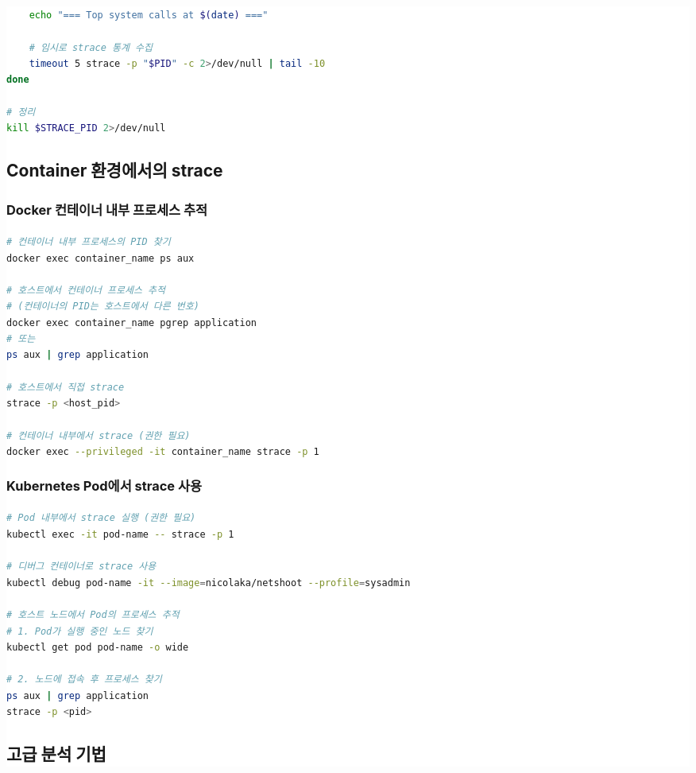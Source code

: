 ```bash
    echo "=== Top system calls at $(date) ==="

    # 임시로 strace 통계 수집
    timeout 5 strace -p "$PID" -c 2>/dev/null | tail -10
done

# 정리
kill $STRACE_PID 2>/dev/null
```

## Container 환경에서의 strace

### Docker 컨테이너 내부 프로세스 추적

```bash
# 컨테이너 내부 프로세스의 PID 찾기
docker exec container_name ps aux

# 호스트에서 컨테이너 프로세스 추적
# (컨테이너의 PID는 호스트에서 다른 번호)
docker exec container_name pgrep application
# 또는
ps aux | grep application

# 호스트에서 직접 strace
strace -p <host_pid>

# 컨테이너 내부에서 strace (권한 필요)
docker exec --privileged -it container_name strace -p 1
```

### Kubernetes Pod에서 strace 사용

```bash
# Pod 내부에서 strace 실행 (권한 필요)
kubectl exec -it pod-name -- strace -p 1

# 디버그 컨테이너로 strace 사용
kubectl debug pod-name -it --image=nicolaka/netshoot --profile=sysadmin

# 호스트 노드에서 Pod의 프로세스 추적
# 1. Pod가 실행 중인 노드 찾기
kubectl get pod pod-name -o wide

# 2. 노드에 접속 후 프로세스 찾기
ps aux | grep application
strace -p <pid>
```

## 고급 분석 기법
